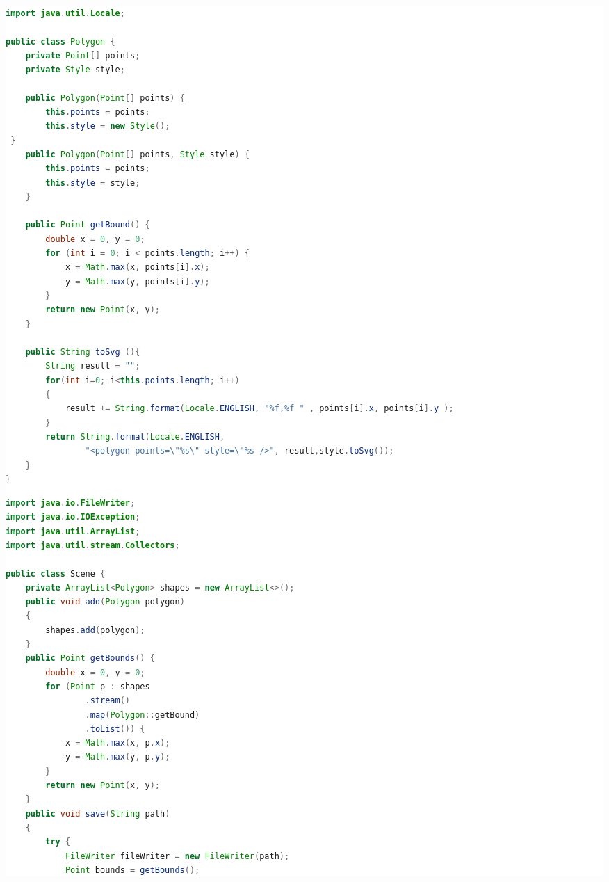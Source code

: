 ```java
import java.util.Locale;

public class Polygon {
    private Point[] points;
    private Style style;

    public Polygon(Point[] points) {
        this.points = points;
        this.style = new Style();
 }
    public Polygon(Point[] points, Style style) {
        this.points = points;
        this.style = style;
    }

    public Point getBound() {
        double x = 0, y = 0;
        for (int i = 0; i < points.length; i++) {
            x = Math.max(x, points[i].x);
            y = Math.max(y, points[i].y);
        }
        return new Point(x, y);
    }

    public String toSvg (){
        String result = "";
        for(int i=0; i<this.points.length; i++)
        {
            result += String.format(Locale.ENGLISH, "%f,%f " , points[i].x, points[i].y );
        }
        return String.format(Locale.ENGLISH,
                "<polygon points=\"%s\" style=\"%s />", result,style.toSvg());
    }
}
```

```java
import java.io.FileWriter;
import java.io.IOException;
import java.util.ArrayList;
import java.util.stream.Collectors;

public class Scene {
    private ArrayList<Polygon> shapes = new ArrayList<>();
    public void add(Polygon polygon)
    {
        shapes.add(polygon);
    }
    public Point getBounds() {
        double x = 0, y = 0;
        for (Point p : shapes
                .stream()
                .map(Polygon::getBound)
                .toList()) {
            x = Math.max(x, p.x);
            y = Math.max(y, p.y);
        }
        return new Point(x, y);
    }
    public void save(String path)
    {
        try {
            FileWriter fileWriter = new FileWriter(path);
            Point bounds = getBounds();
```